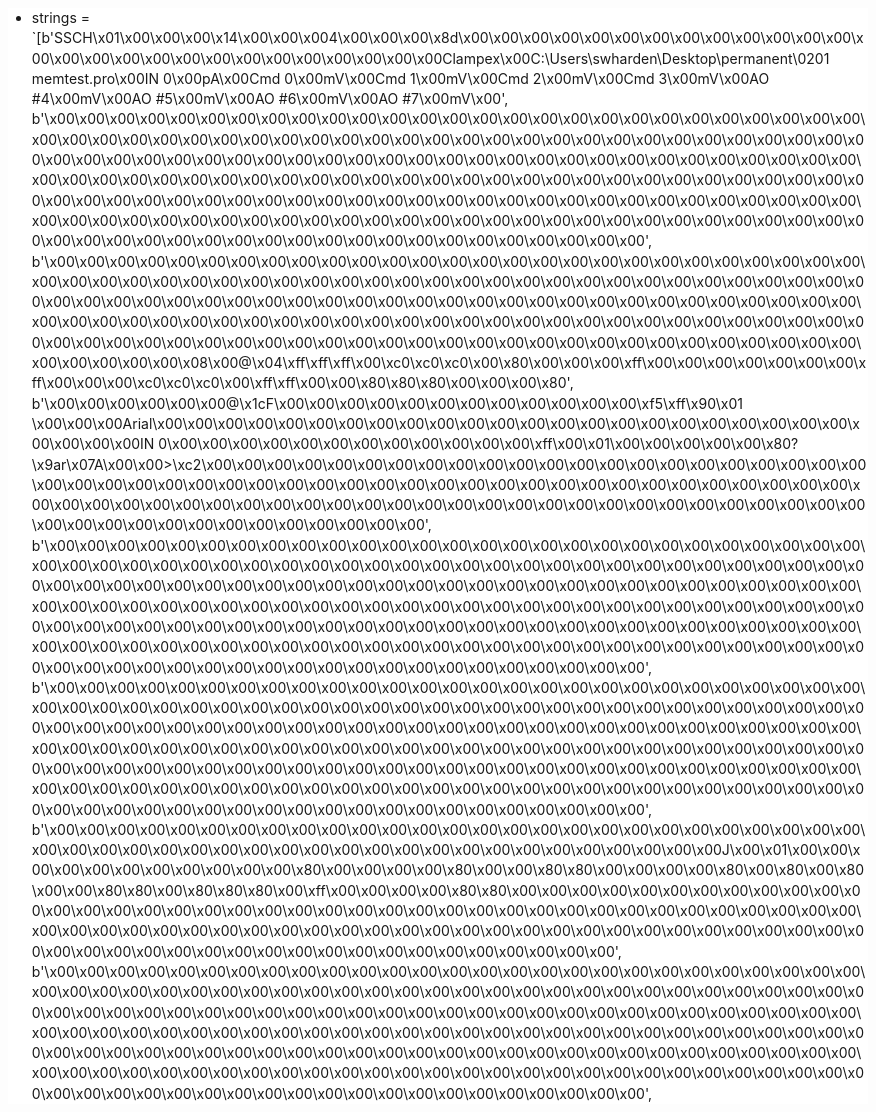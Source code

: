 * strings =
`[b'SSCH\x01\x00\x00\x00\x14\x00\x00\x004\x00\x00\x00\x8d\x00\x00\x00\x00\x00\x00\x00\x00\x00\x00\x00\x00\x00\x00\x00\x00\x00\x00\x00\x00\x00\x00\x00\x00\x00\x00\x00Clampex\x00C:\\Users\\swharden\\Desktop\\permanent\\0201 memtest.pro\x00IN 0\x00pA\x00Cmd 0\x00mV\x00Cmd 1\x00mV\x00Cmd 2\x00mV\x00Cmd 3\x00mV\x00AO #4\x00mV\x00AO #5\x00mV\x00AO #6\x00mV\x00AO #7\x00mV\x00', b'\x00\x00\x00\x00\x00\x00\x00\x00\x00\x00\x00\x00\x00\x00\x00\x00\x00\x00\x00\x00\x00\x00\x00\x00\x00\x00\x00\x00\x00\x00\x00\x00\x00\x00\x00\x00\x00\x00\x00\x00\x00\x00\x00\x00\x00\x00\x00\x00\x00\x00\x00\x00\x00\x00\x00\x00\x00\x00\x00\x00\x00\x00\x00\x00\x00\x00\x00\x00\x00\x00\x00\x00\x00\x00\x00\x00\x00\x00\x00\x00\x00\x00\x00\x00\x00\x00\x00\x00\x00\x00\x00\x00\x00\x00\x00\x00\x00\x00\x00\x00\x00\x00\x00\x00\x00\x00\x00\x00\x00\x00\x00\x00\x00\x00\x00\x00\x00\x00\x00\x00\x00\x00\x00\x00\x00\x00\x00\x00\x00\x00\x00\x00\x00\x00\x00\x00\x00\x00\x00\x00\x00\x00\x00\x00\x00\x00\x00\x00\x00\x00\x00\x00\x00\x00\x00\x00\x00\x00\x00\x00\x00\x00\x00\x00\x00\x00\x00\x00\x00\x00\x00\x00\x00\x00\x00\x00\x00\x00\x00\x00\x00\x00\x00\x00\x00', b'\x00\x00\x00\x00\x00\x00\x00\x00\x00\x00\x00\x00\x00\x00\x00\x00\x00\x00\x00\x00\x00\x00\x00\x00\x00\x00\x00\x00\x00\x00\x00\x00\x00\x00\x00\x00\x00\x00\x00\x00\x00\x00\x00\x00\x00\x00\x00\x00\x00\x00\x00\x00\x00\x00\x00\x00\x00\x00\x00\x00\x00\x00\x00\x00\x00\x00\x00\x00\x00\x00\x00\x00\x00\x00\x00\x00\x00\x00\x00\x00\x00\x00\x00\x00\x00\x00\x00\x00\x00\x00\x00\x00\x00\x00\x00\x00\x00\x00\x00\x00\x00\x00\x00\x00\x00\x00\x00\x00\x00\x00\x00\x00\x00\x00\x00\x00\x00\x00\x00\x00\x00\x00\x00\x00\x00\x00\x00\x00\x00\x00\x00\x00\x00\x00\x00\x00\x00\x00\x00\x00\x00\x00\x08\x00@\x04\xff\xff\xff\x00\xc0\xc0\xc0\x00\x80\x00\x00\x00\xff\x00\x00\x00\x00\x00\x00\x00\xff\x00\x00\x00\xc0\xc0\xc0\x00\xff\xff\x00\x00\x80\x80\x80\x00\x00\x00\x80', b'\x00\x00\x00\x00\x00\x00@\x1cF\x00\x00\x00\x00\x00\x00\x00\x00\x00\x00\x00\x00\xf5\xff\x90\x01 \x00\x00\x00Arial\x00\x00\x00\x00\x00\x00\x00\x00\x00\x00\x00\x00\x00\x00\x00\x00\x00\x00\x00\x00\x00\x00\x00\x00\x00\x00\x00IN 0\x00\x00\x00\x00\x00\x00\x00\x00\x00\x00\x00\x00\xff\x00\x01\x00\x00\x00\x00\x00\x80?\x9ar\x07A\x00\x00>\xc2\x00\x00\x00\x00\x00\x00\x00\x00\x00\x00\x00\x00\x00\x00\x00\x00\x00\x00\x00\x00\x00\x00\x00\x00\x00\x00\x00\x00\x00\x00\x00\x00\x00\x00\x00\x00\x00\x00\x00\x00\x00\x00\x00\x00\x00\x00\x00\x00\x00\x00\x00\x00\x00\x00\x00\x00\x00\x00\x00\x00\x00\x00\x00\x00\x00\x00\x00\x00\x00\x00\x00\x00\x00\x00\x00\x00\x00\x00\x00\x00\x00\x00\x00\x00\x00\x00\x00\x00\x00\x00', b'\x00\x00\x00\x00\x00\x00\x00\x00\x00\x00\x00\x00\x00\x00\x00\x00\x00\x00\x00\x00\x00\x00\x00\x00\x00\x00\x00\x00\x00\x00\x00\x00\x00\x00\x00\x00\x00\x00\x00\x00\x00\x00\x00\x00\x00\x00\x00\x00\x00\x00\x00\x00\x00\x00\x00\x00\x00\x00\x00\x00\x00\x00\x00\x00\x00\x00\x00\x00\x00\x00\x00\x00\x00\x00\x00\x00\x00\x00\x00\x00\x00\x00\x00\x00\x00\x00\x00\x00\x00\x00\x00\x00\x00\x00\x00\x00\x00\x00\x00\x00\x00\x00\x00\x00\x00\x00\x00\x00\x00\x00\x00\x00\x00\x00\x00\x00\x00\x00\x00\x00\x00\x00\x00\x00\x00\x00\x00\x00\x00\x00\x00\x00\x00\x00\x00\x00\x00\x00\x00\x00\x00\x00\x00\x00\x00\x00\x00\x00\x00\x00\x00\x00\x00\x00\x00\x00\x00\x00\x00\x00\x00\x00\x00\x00\x00\x00\x00\x00\x00\x00\x00\x00\x00\x00\x00\x00\x00\x00\x00\x00\x00\x00\x00\x00\x00', b'\x00\x00\x00\x00\x00\x00\x00\x00\x00\x00\x00\x00\x00\x00\x00\x00\x00\x00\x00\x00\x00\x00\x00\x00\x00\x00\x00\x00\x00\x00\x00\x00\x00\x00\x00\x00\x00\x00\x00\x00\x00\x00\x00\x00\x00\x00\x00\x00\x00\x00\x00\x00\x00\x00\x00\x00\x00\x00\x00\x00\x00\x00\x00\x00\x00\x00\x00\x00\x00\x00\x00\x00\x00\x00\x00\x00\x00\x00\x00\x00\x00\x00\x00\x00\x00\x00\x00\x00\x00\x00\x00\x00\x00\x00\x00\x00\x00\x00\x00\x00\x00\x00\x00\x00\x00\x00\x00\x00\x00\x00\x00\x00\x00\x00\x00\x00\x00\x00\x00\x00\x00\x00\x00\x00\x00\x00\x00\x00\x00\x00\x00\x00\x00\x00\x00\x00\x00\x00\x00\x00\x00\x00\x00\x00\x00\x00\x00\x00\x00\x00\x00\x00\x00\x00\x00\x00\x00\x00\x00\x00\x00\x00\x00\x00\x00\x00\x00\x00\x00\x00\x00\x00\x00\x00\x00\x00\x00\x00\x00\x00\x00\x00\x00\x00\x00', b'\x00\x00\x00\x00\x00\x00\x00\x00\x00\x00\x00\x00\x00\x00\x00\x00\x00\x00\x00\x00\x00\x00\x00\x00\x00\x00\x00\x00\x00\x00\x00\x00\x00\x00\x00\x00\x00\x00\x00\x00\x00\x00\x00\x00\x00\x00\x00\x00\x00\x00J\x00\x01\x00\x00\x00\x00\x00\x00\x00\x00\x00\x00\x00\x80\x00\x00\x00\x00\x80\x00\x00\x80\x80\x00\x00\x00\x00\x80\x00\x80\x00\x80\x00\x00\x80\x80\x00\x80\x80\x80\x00\xff\x00\x00\x00\x00\x80\x80\x00\x00\x00\x00\x00\x00\x00\x00\x00\x00\x00\x00\x00\x00\x00\x00\x00\x00\x00\x00\x00\x00\x00\x00\x00\x00\x00\x00\x00\x00\x00\x00\x00\x00\x00\x00\x00\x00\x00\x00\x00\x00\x00\x00\x00\x00\x00\x00\x00\x00\x00\x00\x00\x00\x00\x00\x00\x00\x00\x00\x00\x00\x00\x00\x00\x00\x00\x00\x00\x00\x00\x00\x00\x00\x00\x00\x00\x00\x00\x00\x00\x00\x00\x00\x00\x00', b'\x00\x00\x00\x00\x00\x00\x00\x00\x00\x00\x00\x00\x00\x00\x00\x00\x00\x00\x00\x00\x00\x00\x00\x00\x00\x00\x00\x00\x00\x00\x00\x00\x00\x00\x00\x00\x00\x00\x00\x00\x00\x00\x00\x00\x00\x00\x00\x00\x00\x00\x00\x00\x00\x00\x00\x00\x00\x00\x00\x00\x00\x00\x00\x00\x00\x00\x00\x00\x00\x00\x00\x00\x00\x00\x00\x00\x00\x00\x00\x00\x00\x00\x00\x00\x00\x00\x00\x00\x00\x00\x00\x00\x00\x00\x00\x00\x00\x00\x00\x00\x00\x00\x00\x00\x00\x00\x00\x00\x00\x00\x00\x00\x00\x00\x00\x00\x00\x00\x00\x00\x00\x00\x00\x00\x00\x00\x00\x00\x00\x00\x00\x00\x00\x00\x00\x00\x00\x00\x00\x00\x00\x00\x00\x00\x00\x00\x00\x00\x00\x00\x00\x00\x00\x00\x00\x00\x00\x00\x00\x00\x00\x00\x00\x00\x00\x00\x00\x00\x00\x00\x00\x00\x00\x00\x00\x00\x00\x00\x00\x00\x00\x00\x00\x00\x00',